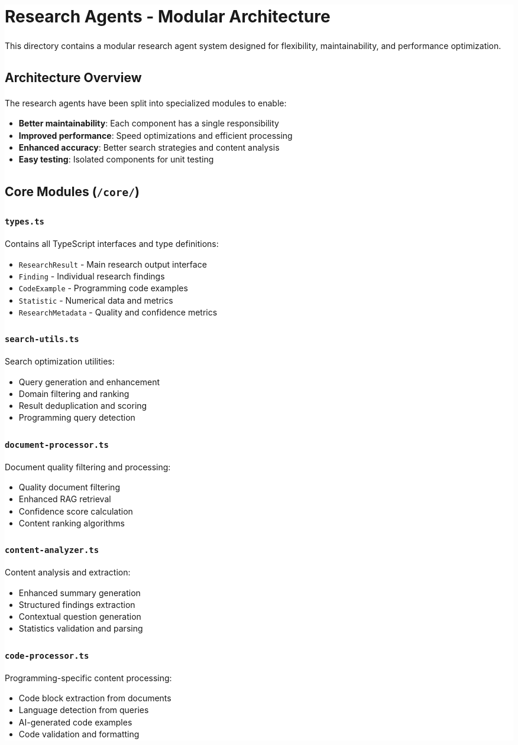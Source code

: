 # Research Agents - Modular Architecture

This directory contains a modular research agent system designed for flexibility, maintainability, and performance optimization.

## Architecture Overview

The research agents have been split into specialized modules to enable:
- **Better maintainability**: Each component has a single responsibility
- **Improved performance**: Speed optimizations and efficient processing
- **Enhanced accuracy**: Better search strategies and content analysis
- **Easy testing**: Isolated components for unit testing

## Core Modules (`/core/`)

### `types.ts`
Contains all TypeScript interfaces and type definitions:
- `ResearchResult` - Main research output interface
- `Finding` - Individual research findings
- `CodeExample` - Programming code examples
- `Statistic` - Numerical data and metrics
- `ResearchMetadata` - Quality and confidence metrics

### `search-utils.ts`
Search optimization utilities:
- Query generation and enhancement
- Domain filtering and ranking
- Result deduplication and scoring
- Programming query detection

### `document-processor.ts`
Document quality filtering and processing:
- Quality document filtering
- Enhanced RAG retrieval
- Confidence score calculation
- Content ranking algorithms

### `content-analyzer.ts`
Content analysis and extraction:
- Enhanced summary generation
- Structured findings extraction
- Contextual question generation
- Statistics validation and parsing

### `code-processor.ts`
Programming-specific content processing:
- Code block extraction from documents
- Language detection from queries
- AI-generated code examples
- Code validation and formatting
